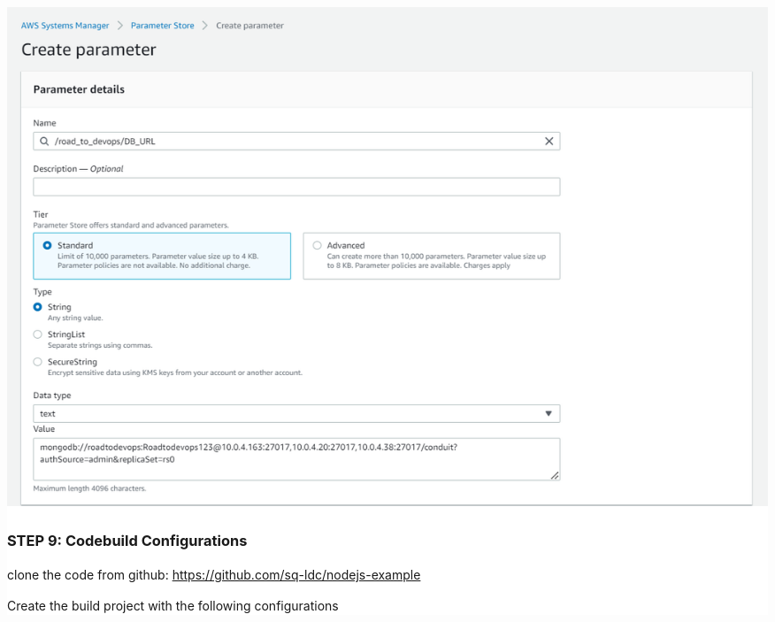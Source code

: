 ![](Images/b70.png)

### STEP 9: Codebuild Configurations

clone the code from github: https://github.com/sq-ldc/nodejs-example

Create the build project with the following configurations
